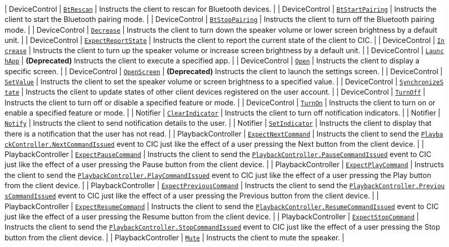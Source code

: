 | DeviceControl      | [`BtRescan`](/CIC/References/CICInterface/DeviceControl.md#BtRescan)            | Instructs the client to rescan for Bluetooth devices.                               |
| DeviceControl      | [`BtStartPairing`](/CIC/References/CICInterface/DeviceControl.md#BtStartPairing) | Instructs the client to start the Bluetooth pairing mode.                                              |
| DeviceControl      | [`BtStopPairing`](/CIC/References/CICInterface/DeviceControl.md#BtStopPairing)   | Instructs the client to turn off the Bluetooth pairing mode.                                              |
| DeviceControl      | [`Decrease`](/CIC/References/CICInterface/DeviceControl.md#Decrease)             | Instructs the client to turn down the speaker volume or lower screen brightness by a default unit.                            |
| DeviceControl      | [`ExpectReportState`](/CIC/References/CICInterface/DeviceControl.md#ExpectReportState) | Instructs the client to report the current state of the client to CIC.                                  |
| DeviceControl      | [`Increase`](/CIC/References/CICInterface/DeviceControl.md#Increase)             | Instructs the client to turn up the speaker volume or increase screen brightness by a default unit.                            |
| DeviceControl      | [`LaunchApp`](/CIC/References/CICInterface/DeviceControl.md#LaunchApp)           | **(Deprecated)** Instructs the client to execute a specified app.                                                    |
| DeviceControl      | [`Open`](/CIC/References/CICInterface/DeviceControl.md#Open)                     | Instructs the client to display a specific screen.  |
| DeviceControl      | [`OpenScreen`](/CIC/References/CICInterface/DeviceControl.md#OpenScreen)         | **(Deprecated)** Instructs the client to launch the settings screen.                                                     |
| DeviceControl      | [`SetValue`](/CIC/References/CICInterface/DeviceControl.md#SetValue)            | Instructs the client to set the speaker volume or screen brightness to a specified value.                           |
| DeviceControl      | [`SynchronizeState`](/CIC/References/CICInterface/DeviceControl.md#SynchronizeState) | Instructs the client to update states of other client devices registered on the user account.           |
| DeviceControl      | [`TurnOff`](/CIC/References/CICInterface/DeviceControl.md#TurnOff)               | Instructs the client to turn off or disable a specified feature or mode.                                  |
| DeviceControl      | [`TurnOn`](/CIC/References/CICInterface/DeviceControl.md#TurnOn)                 | Instructs the client to turn on or enable a specified feature or mode.                                          |
| Notifier           | [`ClearIndicator`](/CIC/References/CICInterface/Notifier.md#ClearIndicator)      | Instructs the client to turn off notification indicators.                                         |
| Notifier           | [`Notify`](/CIC/References/CICInterface/Notifier.md#Notify)                      | Instructs the client to send notification details to the user.                                          |
| Notifier           | [`SetIndicator`](/CIC/References/CICInterface/Notifier.md#SetIndicator)          | Instructs the client to display that there is a notification that the user has not read.                                  |
| PlaybackController | [`ExpectNextCommand`](/CIC/References/CICInterface/PlaybackController.md#ExpectNextCommand)         | Instructs the client to send the [`PlaybackController.NextCommandIssued`](/CIC/References/CICInterface/PlaybackController.md#NextCommandIssued) event to CIC just like the effect of a user pressing the Next button from the client device.  |
| PlaybackController | [`ExpectPauseCommand`](/CIC/References/CICInterface/PlaybackController.md#ExpectPauseCommand)       | Instructs the client to send the [`PlaybackController.PauseCommandIssued`](/CIC/References/CICInterface/PlaybackController.md#PauseCommandIssued) event to CIC just like the effect of a user pressing the Pause button from the client device.  |
| PlaybackController | [`ExpectPlayCommand`](/CIC/References/CICInterface/PlaybackController.md#ExpectPlayCommand)         | Instructs the client to send the [`PlaybackController.PlayCommandIssued`](/CIC/References/CICInterface/PlaybackController.md#PlayCommandIssued) event to CIC just like the effect of a user pressing the Play button from the client device.  |
| PlaybackController | [`ExpectPreviousCommand`](/CIC/References/CICInterface/PlaybackController.md#ExpectPreviousCommand) | Instructs the client to send the [`PlaybackController.PreviousCommandIssued`](/CIC/References/CICInterface/PlaybackController.md#PreviousCommandIssued) event to CIC just like the effect of a user pressing the Previous button from the client device.  |
| PlaybackController | [`ExpectResumeCommand`](/CIC/References/CICInterface/PlaybackController.md#ExpectResumeCommand)     | Instructs the client to send the [`PlaybackController.ResumeCommandIssued`](/CIC/References/CICInterface/PlaybackController.md#ResumeCommandIssued) event to CIC just like the effect of a user pressing the Resume button from the client device.  |
| PlaybackController | [`ExpectStopCommand`](/CIC/References/CICInterface/PlaybackController.md#ExpectStopCommand)         | Instructs the client to send the [`PlaybackController.StopCommandIssued`](/CIC/References/CICInterface/PlaybackController.md#StopCommandIssued) event to CIC just like the effect of a user pressing the Stop button from the client device.  |
| PlaybackController | [`Mute`](/CIC/References/CICInterface/PlaybackController.md#Mute)               | Instructs the client to mute the speaker.                                                |